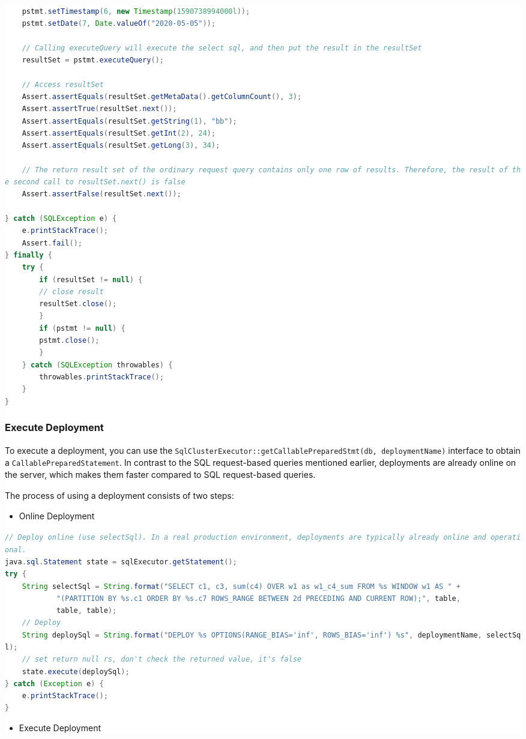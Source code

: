 ```java
    pstmt.setTimestamp(6, new Timestamp(1590738994000l));
    pstmt.setDate(7, Date.valueOf("2020-05-05"));
    
    // Calling executeQuery will execute the select sql, and then put the result in the resultSet
    resultSet = pstmt.executeQuery();
    
    // Access resultSet
    Assert.assertEquals(resultSet.getMetaData().getColumnCount(), 3);
    Assert.assertTrue(resultSet.next());
    Assert.assertEquals(resultSet.getString(1), "bb");
    Assert.assertEquals(resultSet.getInt(2), 24);
    Assert.assertEquals(resultSet.getLong(3), 34);
    
    // The return result set of the ordinary request query contains only one row of results. Therefore, the result of the second call to resultSet.next() is false
    Assert.assertFalse(resultSet.next());
  
} catch (SQLException e) {
    e.printStackTrace();
    Assert.fail();
} finally {
    try {
        if (resultSet != null) {
        // close result
        resultSet.close();
        }
        if (pstmt != null) {
        pstmt.close();
        }
    } catch (SQLException throwables) {
        throwables.printStackTrace();
    }
}
```
### Execute Deployment
To execute a deployment, you can use the `SqlClusterExecutor::getCallablePreparedStmt(db, deploymentName)` interface to obtain a `CallablePreparedStatement`. In contrast to the SQL request-based queries mentioned earlier, deployments are already online on the server, which makes them faster compared to SQL request-based queries.

The process of using a deployment consists of two steps:
- Online Deployment
```java
// Deploy online (use selectSql). In a real production environment, deployments are typically already online and operational.
java.sql.Statement state = sqlExecutor.getStatement();
try {
    String selectSql = String.format("SELECT c1, c3, sum(c4) OVER w1 as w1_c4_sum FROM %s WINDOW w1 AS " +
            "(PARTITION BY %s.c1 ORDER BY %s.c7 ROWS_RANGE BETWEEN 2d PRECEDING AND CURRENT ROW);", table,
            table, table);
    // Deploy
    String deploySql = String.format("DEPLOY %s OPTIONS(RANGE_BIAS='inf', ROWS_BIAS='inf') %s", deploymentName, selectSql);
    // set return null rs, don't check the returned value, it's false
    state.execute(deploySql);
} catch (Exception e) {
    e.printStackTrace();
}
```
- Execute Deployment